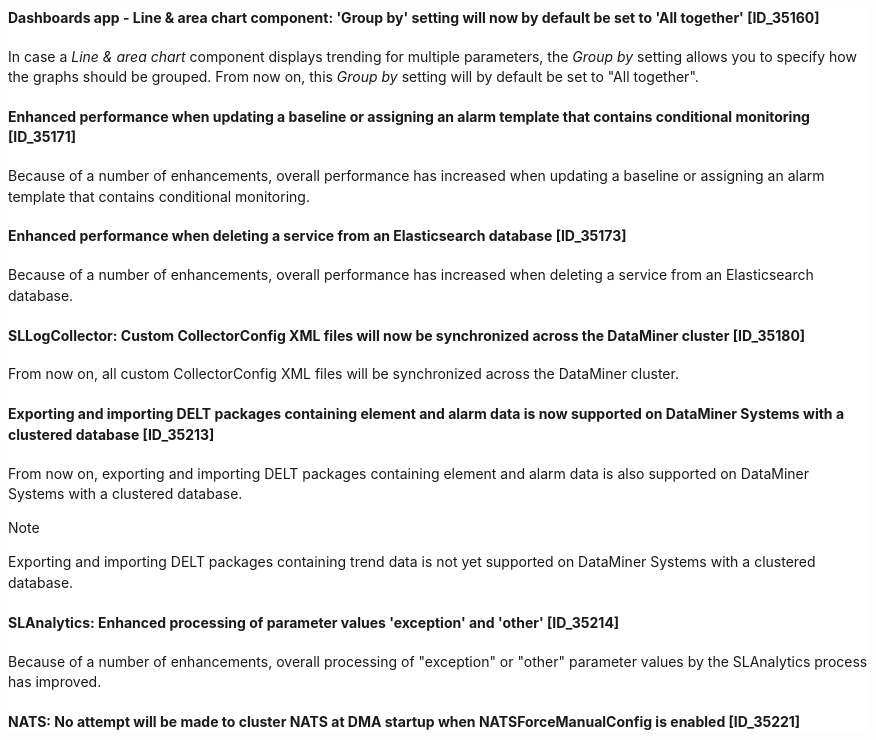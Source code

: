 #### Dashboards app - Line & area chart component: 'Group by' setting will now by default be set to 'All together' [ID_35160]



In case a *Line & area chart* component displays trending for multiple parameters, the *Group by* setting allows you to specify how the graphs should be grouped. From now on, this *Group by* setting will by default be set to "All together".

#### Enhanced performance when updating a baseline or assigning an alarm template that contains conditional monitoring [ID_35171]



Because of a number of enhancements, overall performance has increased when updating a baseline or assigning an alarm template that contains conditional monitoring.

#### Enhanced performance when deleting a service from an Elasticsearch database [ID_35173]



Because of a number of enhancements, overall performance has increased when deleting a service from an Elasticsearch database.

#### SLLogCollector: Custom CollectorConfig XML files will now be synchronized across the DataMiner cluster [ID_35180]



From now on, all custom CollectorConfig XML files will be synchronized across the DataMiner cluster.

#### Exporting and importing DELT packages containing element and alarm data is now supported on DataMiner Systems with a clustered database [ID_35213]



From now on, exporting and importing DELT packages containing element and alarm data is also supported on DataMiner Systems with a clustered database.

> [!NOTE]
> Exporting and importing DELT packages containing trend data is not yet supported on DataMiner Systems with a clustered database.

#### SLAnalytics: Enhanced processing of parameter values 'exception' and 'other' [ID_35214]



Because of a number of enhancements, overall processing of "exception" or "other" parameter values by the SLAnalytics process has improved.

#### NATS: No attempt will be made to cluster NATS at DMA startup when NATSForceManualConfig is enabled [ID_35221]

